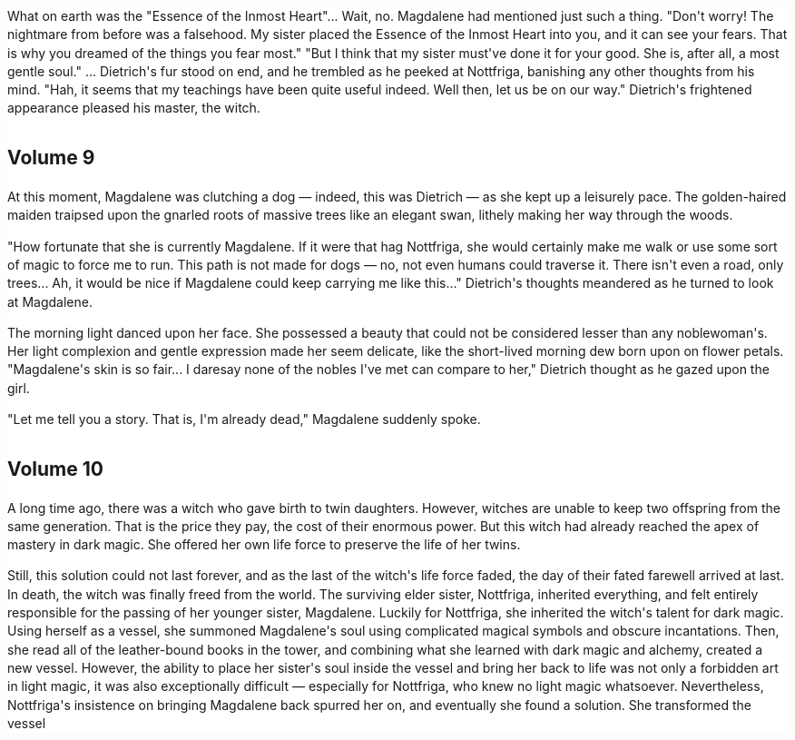 What on earth was the "Essence of the Inmost Heart"... Wait, no. Magdalene had mentioned just such a thing. "Don't
worry! The nightmare from before was a falsehood. My sister placed the Essence of the Inmost Heart into you, and it can
see your fears. That is why you dreamed of the things you fear most." "But I think that my sister must've done it for
your good. She is, after all, a most gentle soul." ... Dietrich's fur stood on end, and he trembled as he peeked at
Nottfriga, banishing any other thoughts from his mind. "Hah, it seems that my teachings have been quite useful indeed.
Well then, let us be on our way." Dietrich's frightened appearance pleased his master, the witch.

## Volume 9

At this moment, Magdalene was clutching a dog — indeed, this was Dietrich — as she kept up a leisurely pace. The
golden-haired maiden traipsed upon the gnarled roots of massive trees like an elegant swan, lithely making her way
through the woods.

"How fortunate that she is currently Magdalene. If it were that hag Nottfriga, she would certainly make me walk or use
some sort of magic to force me to run. This path is not made for dogs — no, not even humans could traverse it. There
isn't even a road, only trees... Ah, it would be nice if Magdalene could keep carrying me like this..." Dietrich's
thoughts meandered as he turned to look at Magdalene.

The morning light danced upon her face. She possessed a beauty that could not be considered lesser than any
noblewoman's. Her light complexion and gentle expression made her seem delicate, like the short-lived morning dew born
upon on flower petals. "Magdalene's skin is so fair... I daresay none of the nobles I've met can compare to her,"
Dietrich thought as he gazed upon the girl.

"Let me tell you a story. That is, I'm already dead," Magdalene suddenly spoke.

## Volume 10

A long time ago, there was a witch who gave birth to twin daughters. However, witches are unable to keep two offspring
from the same generation. That is the price they pay, the cost of their enormous power. But this witch had already
reached the apex of mastery in dark magic. She offered her own life force to preserve the life of her twins.

Still, this solution could not last forever, and as the last of the witch's life force faded, the day of their fated
farewell arrived at last. In death, the witch was finally freed from the world. The surviving elder sister, Nottfriga,
inherited everything, and felt entirely responsible for the passing of her younger sister, Magdalene. Luckily for
Nottfriga, she inherited the witch's talent for dark magic. Using herself as a vessel, she summoned Magdalene's soul
using complicated magical symbols and obscure incantations. Then, she read all of the leather-bound books in the tower,
and combining what she learned with dark magic and alchemy, created a new vessel. However, the ability to place her
sister's soul inside the vessel and bring her back to life was not only a forbidden art in light magic, it was also
exceptionally difficult — especially for Nottfriga, who knew no light magic whatsoever. Nevertheless, Nottfriga's
insistence on bringing Magdalene back spurred her on, and eventually she found a solution. She transformed the vessel